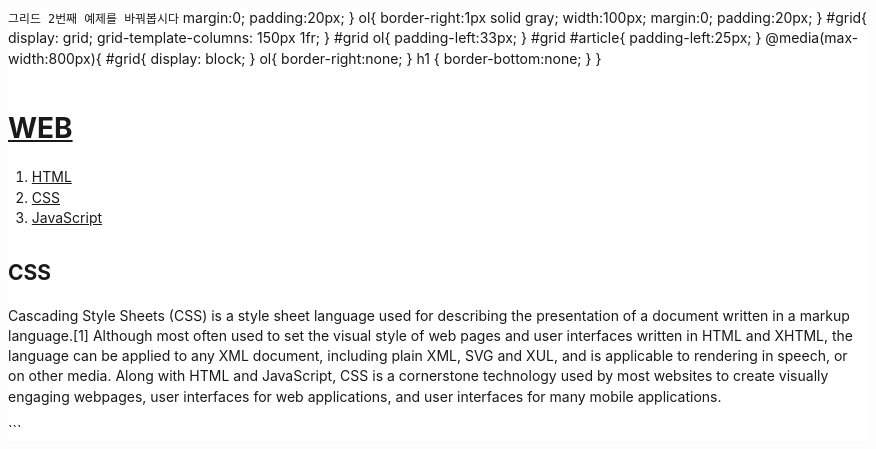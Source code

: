 ```그리드 2번째 예제를 바꿔봅시다```
      margin:0;
      padding:20px;
    }
    ol{
      border-right:1px solid gray;
      width:100px;
      margin:0;
      padding:20px;
    }
    #grid{
      display: grid;
      grid-template-columns: 150px 1fr;
    }
    #grid ol{
      padding-left:33px;
    }
    #grid #article{
      padding-left:25px;
    }
    @media(max-width:800px){
      #grid{
        display: block;
      }
      ol{
        border-right:none;
      }
      h1 {
        border-bottom:none;
      }
    }
  </style>
</head>
<body>
  <h1><a href="index.html">WEB</a></h1>
  <div id="grid">
    <ol>
      <li><a href="1.html">HTML</a></li>
      <li><a href="2.html">CSS</a></li>
      <li><a href="3.html">JavaScript</a></li>
    </ol>
    <div id="article">
        <h2>CSS</h2>
        <p>
          Cascading Style Sheets (CSS) is a style sheet language used for describing the presentation of a document written in a markup language.[1] Although most often used to set the visual style of web pages and user interfaces written in HTML and XHTML, the language can be applied to any XML document, including plain XML, SVG and XUL, and is applicable to rendering in speech, or on other media. Along with HTML and JavaScript, CSS is a cornerstone technology used by most websites to create visually engaging webpages, user interfaces for web applications, and user interfaces for many mobile applications.
        </p>
      </div>
  </div>
  </body>
  </html>
```